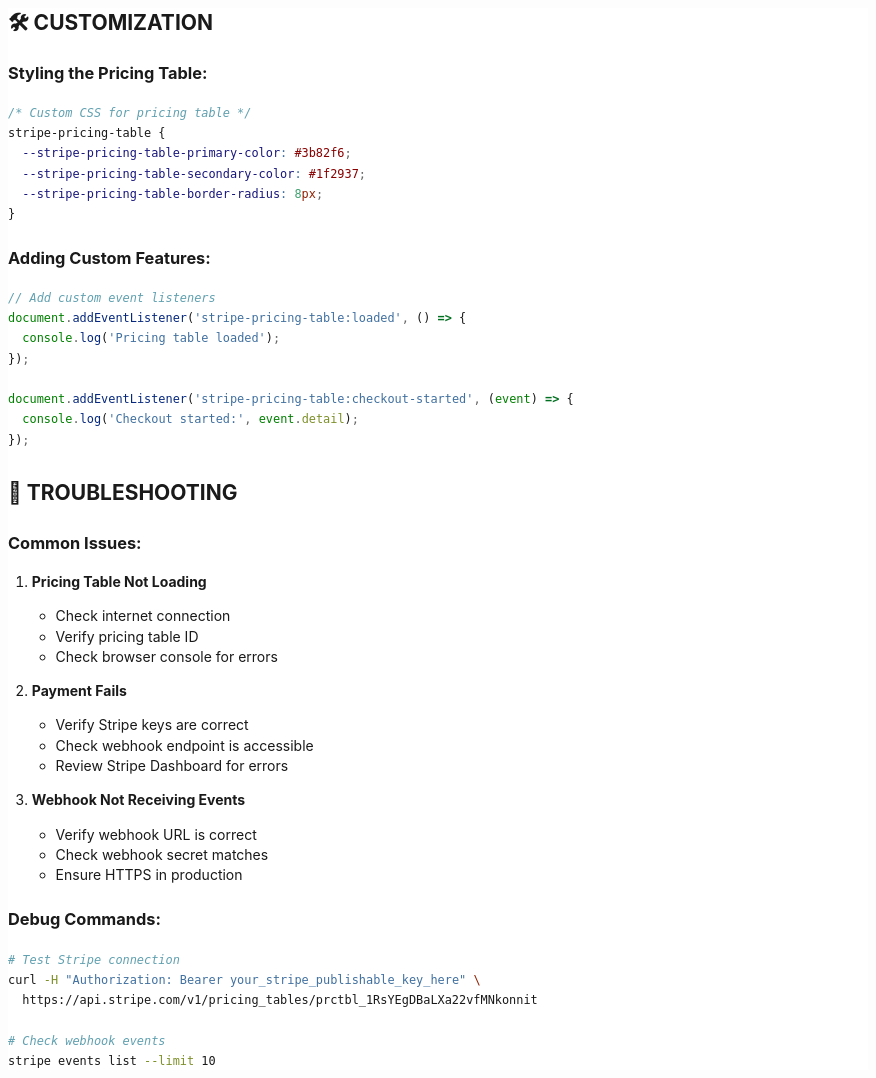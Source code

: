 ## 🛠️ **CUSTOMIZATION**

### **Styling the Pricing Table:**
```css
/* Custom CSS for pricing table */
stripe-pricing-table {
  --stripe-pricing-table-primary-color: #3b82f6;
  --stripe-pricing-table-secondary-color: #1f2937;
  --stripe-pricing-table-border-radius: 8px;
}
```

### **Adding Custom Features:**
```typescript
// Add custom event listeners
document.addEventListener('stripe-pricing-table:loaded', () => {
  console.log('Pricing table loaded');
});

document.addEventListener('stripe-pricing-table:checkout-started', (event) => {
  console.log('Checkout started:', event.detail);
});
```

## 🔧 **TROUBLESHOOTING**

### **Common Issues:**

1. **Pricing Table Not Loading**
   - Check internet connection
   - Verify pricing table ID
   - Check browser console for errors

2. **Payment Fails**
   - Verify Stripe keys are correct
   - Check webhook endpoint is accessible
   - Review Stripe Dashboard for errors

3. **Webhook Not Receiving Events**
   - Verify webhook URL is correct
   - Check webhook secret matches
   - Ensure HTTPS in production

### **Debug Commands:**
```bash
# Test Stripe connection
curl -H "Authorization: Bearer your_stripe_publishable_key_here" \
  https://api.stripe.com/v1/pricing_tables/prctbl_1RsYEgDBaLXa22vfMNkonnit

# Check webhook events
stripe events list --limit 10
```

